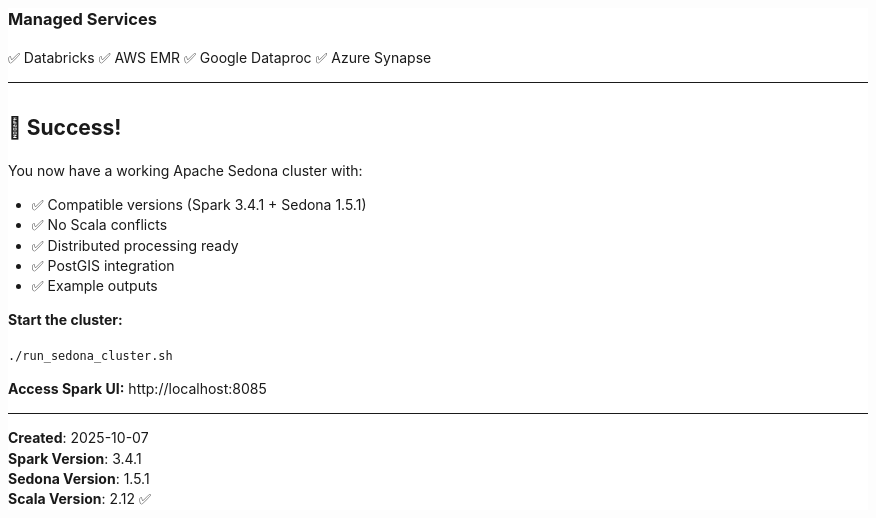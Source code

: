 ### Managed Services
✅ Databricks
✅ AWS EMR
✅ Google Dataproc
✅ Azure Synapse

---

## 🎉 Success!

You now have a working Apache Sedona cluster with:
- ✅ Compatible versions (Spark 3.4.1 + Sedona 1.5.1)
- ✅ No Scala conflicts
- ✅ Distributed processing ready
- ✅ PostGIS integration
- ✅ Example outputs

**Start the cluster:**
```bash
./run_sedona_cluster.sh
```

**Access Spark UI:**
http://localhost:8085

---

**Created**: 2025-10-07  
**Spark Version**: 3.4.1  
**Sedona Version**: 1.5.1  
**Scala Version**: 2.12 ✅
